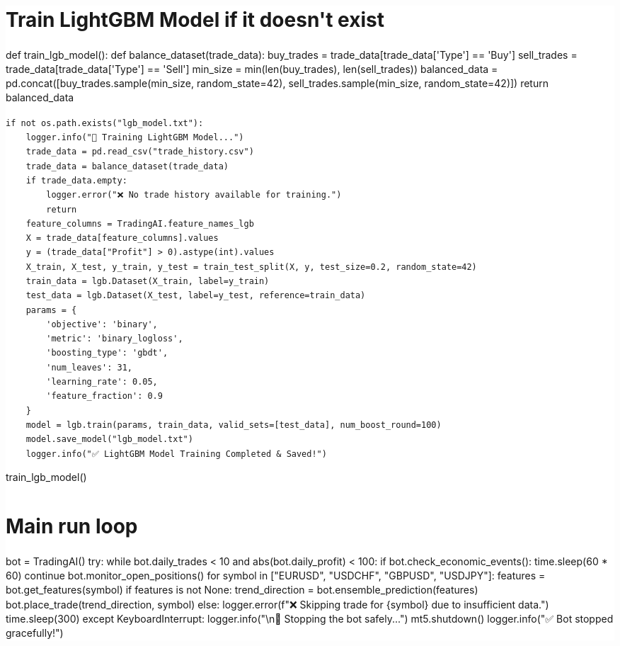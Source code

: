 # Train LightGBM Model if it doesn't exist
def train_lgb_model():
    def balance_dataset(trade_data):
        buy_trades = trade_data[trade_data['Type'] == 'Buy']
        sell_trades = trade_data[trade_data['Type'] == 'Sell']
        min_size = min(len(buy_trades), len(sell_trades))
        balanced_data = pd.concat([buy_trades.sample(min_size, random_state=42), sell_trades.sample(min_size, random_state=42)])
        return balanced_data

    if not os.path.exists("lgb_model.txt"):
        logger.info("🚀 Training LightGBM Model...")
        trade_data = pd.read_csv("trade_history.csv")
        trade_data = balance_dataset(trade_data)
        if trade_data.empty:
            logger.error("❌ No trade history available for training.")
            return
        feature_columns = TradingAI.feature_names_lgb
        X = trade_data[feature_columns].values
        y = (trade_data["Profit"] > 0).astype(int).values
        X_train, X_test, y_train, y_test = train_test_split(X, y, test_size=0.2, random_state=42)
        train_data = lgb.Dataset(X_train, label=y_train)
        test_data = lgb.Dataset(X_test, label=y_test, reference=train_data)
        params = {
            'objective': 'binary',
            'metric': 'binary_logloss',
            'boosting_type': 'gbdt',
            'num_leaves': 31,
            'learning_rate': 0.05,
            'feature_fraction': 0.9
        }
        model = lgb.train(params, train_data, valid_sets=[test_data], num_boost_round=100)
        model.save_model("lgb_model.txt")
        logger.info("✅ LightGBM Model Training Completed & Saved!")

train_lgb_model()

# Main run loop
bot = TradingAI()
try:
    while bot.daily_trades < 10 and abs(bot.daily_profit) < 100:
        if bot.check_economic_events():
            time.sleep(60 * 60)
            continue
        bot.monitor_open_positions()
        for symbol in ["EURUSD", "USDCHF", "GBPUSD", "USDJPY"]:
            features = bot.get_features(symbol)
            if features is not None:
                trend_direction = bot.ensemble_prediction(features)
                bot.place_trade(trend_direction, symbol)
            else:
                logger.error(f"❌ Skipping trade for {symbol} due to insufficient data.")
        time.sleep(300)
except KeyboardInterrupt:
    logger.info("\n🛑 Stopping the bot safely...")
    mt5.shutdown()
    logger.info("✅ Bot stopped gracefully!")
